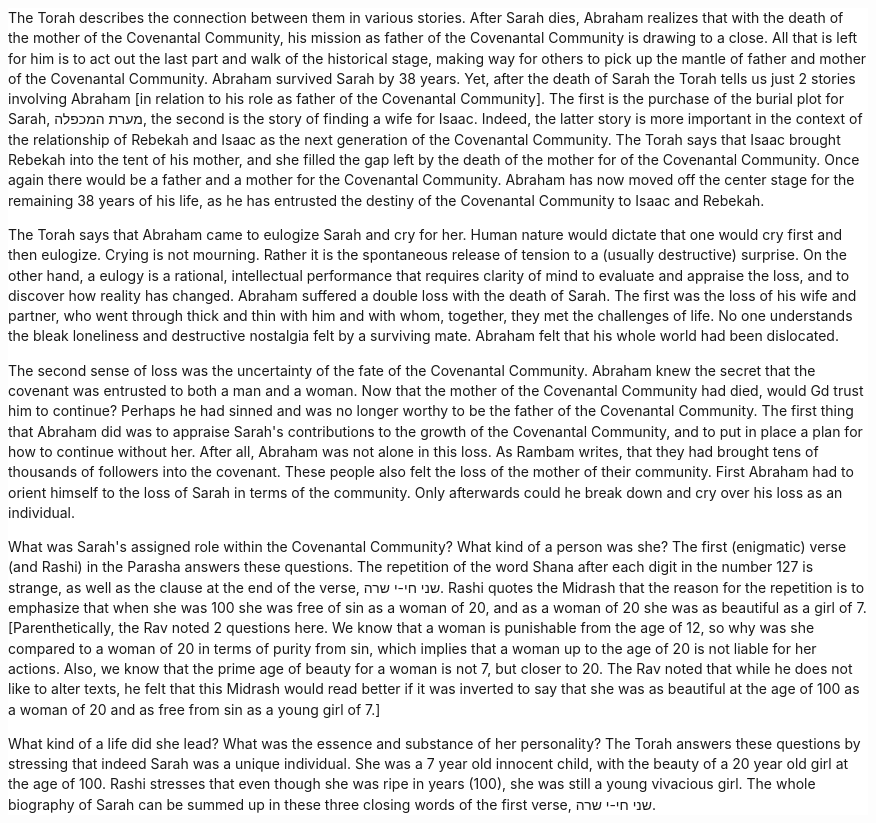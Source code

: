 The Torah describes the connection between them in various stories. After Sarah dies, Abraham realizes that with the death of the mother of the Covenantal Community, his mission as father of the Covenantal
Community is drawing to a close. All that is left for him is to act out the last part and walk of the historical stage, making way for others to pick up the mantle of father and mother of the Covenantal Community. Abraham survived Sarah by 38 years. Yet, after the death of Sarah the Torah tells us just 2 stories involving Abraham [in relation to his role as father of the Covenantal Community]. The first is the purchase of the burial plot for Sarah, מערת המכפלה, the second is the story of finding a wife for Isaac. Indeed, the latter story is more important in the context of the relationship of Rebekah and Isaac as the next generation of the Covenantal Community. The Torah says that Isaac brought Rebekah into
the tent of his mother, and she filled the gap left by the death of the mother for of the Covenantal Community. Once again there would be a father and a mother for the Covenantal Community. Abraham has now moved off the center stage for the remaining 38 years of his life, as he has entrusted the  destiny of the Covenantal Community to Isaac and Rebekah.

The Torah says that Abraham came to eulogize Sarah and cry for her. Human nature would dictate that one would cry first and then eulogize. Crying is not mourning. Rather it is the spontaneous release of tension to a (usually destructive) surprise. On the other hand, a eulogy is a rational, intellectual performance that requires clarity of mind to evaluate and appraise the loss, and to discover how reality has changed. Abraham suffered a double loss with the death of Sarah. The first was the loss of his wife and partner, who went through thick and thin with him and with whom, together, they met the challenges of life. No one understands the bleak loneliness and destructive nostalgia felt by a surviving mate. Abraham felt that his whole world had been dislocated. 

The second sense of loss was the uncertainty of the fate of the Covenantal Community. Abraham knew
the secret that the covenant was entrusted to both a man and a woman. Now that the mother of the Covenantal Community had died, would Gd trust him to continue? Perhaps he had sinned and was no longer worthy to be the father of the Covenantal Community. The first thing that Abraham did was to appraise Sarah's contributions to the growth of the Covenantal Community, and to put in place a plan for how to continue without her. After all, Abraham was not alone in this loss. As Rambam writes, that they had brought tens of thousands of followers into the covenant. These people also felt the loss of the mother of their community. First Abraham had to orient himself to the loss of Sarah in terms of the community. Only afterwards could he break down and cry over his loss as an individual.

What was Sarah's assigned role within the Covenantal Community? What kind of a person was she? The first (enigmatic) verse (and Rashi) in the Parasha answers these questions.  The repetition of the word Shana after each digit in the number 127 is strange, as well as the clause at the end of the verse, שני חי-י שרה. Rashi quotes the Midrash that the reason for the repetition is to emphasize that when she was 100 she was free of sin as a woman of 20, and as a woman of 20 she was as beautiful as a girl of 7. [Parenthetically, the Rav noted 2 questions here. We know that a woman is punishable from the age of 12, so why was she compared to a woman of 20 in terms of purity from sin, which implies that a woman up to the age of 20 is not liable for her actions. Also, we know that the prime age of beauty for a woman is not 7, but closer to 20. The Rav noted that while he does not like to alter texts, he felt that this Midrash would read better if it was inverted to say that she was as beautiful at the age of 100 as a woman of 20 and as free from sin as a young girl of 7.] 

What kind of a life did she lead? What was the essence and substance of her personality? The Torah answers these questions by stressing that indeed Sarah was a unique individual. She was a 7 year old innocent child, with the beauty of a 20 year old girl at the age of 100. Rashi stresses that even though she was ripe in years (100), she was still a young vivacious girl. The whole biography of Sarah can be summed up in these three closing words of the first verse, שני חי-י שרה.
